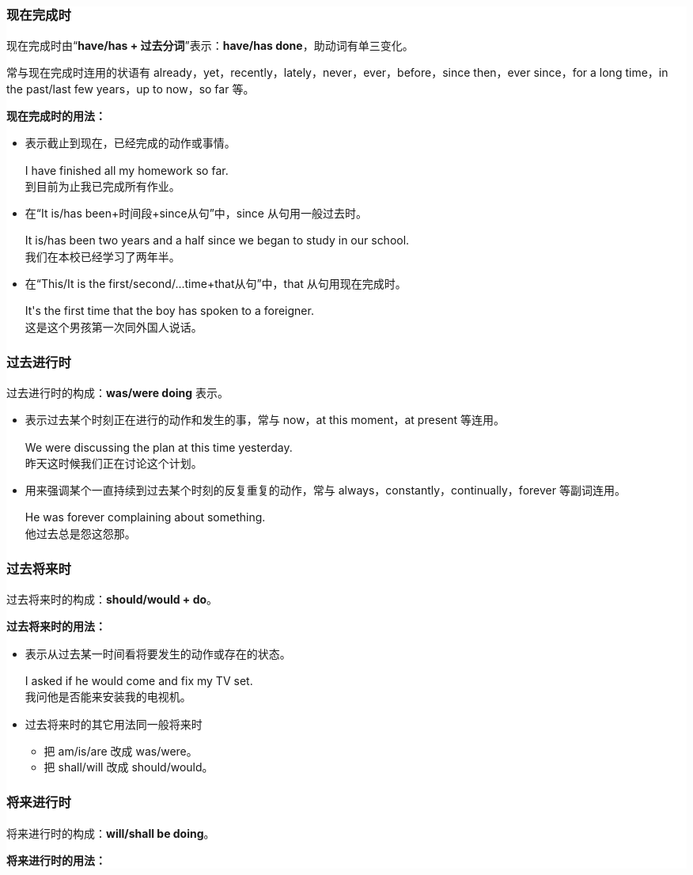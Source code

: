 ### 现在完成时

现在完成时由“**have/has + 过去分词**”表示：**have/has done**，助动词有单三变化。

常与现在完成时连用的状语有 already，yet，recently，lately，never，ever，before，since then，ever since，for a long time，in the past/last few years，up to now，so far 等。


**现在完成时的用法：**

- 表示截止到现在，已经完成的动作或事情。

    I have finished all my homework so far.  
    到目前为止我已完成所有作业。

- 在“It is/has been+时间段+since从句”中，since 从句用一般过去时。

    It is/has been two years and a half since we began to study in our school.  
    我们在本校已经学习了两年半。

- 在“This/It is the first/second/...time+that从句”中，that 从句用现在完成时。

    It's the first time that the boy has spoken to a foreigner.  
    这是这个男孩第一次同外国人说话。

### 过去进行时

过去进行时的构成：**was/were doing** 表示。

- 表示过去某个时刻正在进行的动作和发生的事，常与 now，at this moment，at present 等连用。

    We were discussing the plan at this time yesterday.   
    昨天这时候我们正在讨论这个计划。

- 用来强调某个一直持续到过去某个时刻的反复重复的动作，常与 always，constantly，continually，forever 等副词连用。

    He was forever complaining about something.  
    他过去总是怨这怨那。

### 过去将来时

过去将来时的构成：**should/would + do**。

**过去将来时的用法：**

- 表示从过去某一时间看将要发生的动作或存在的状态。

    I asked if he would come and fix my TV set.  
    我问他是否能来安装我的电视机。

- 过去将来时的其它用法同一般将来时
    - 把 am/is/are 改成 was/were。
    - 把 shall/will 改成 should/would。

### 将来进行时

将来进行时的构成：**will/shall be doing**。

**将来进行时的用法：**
